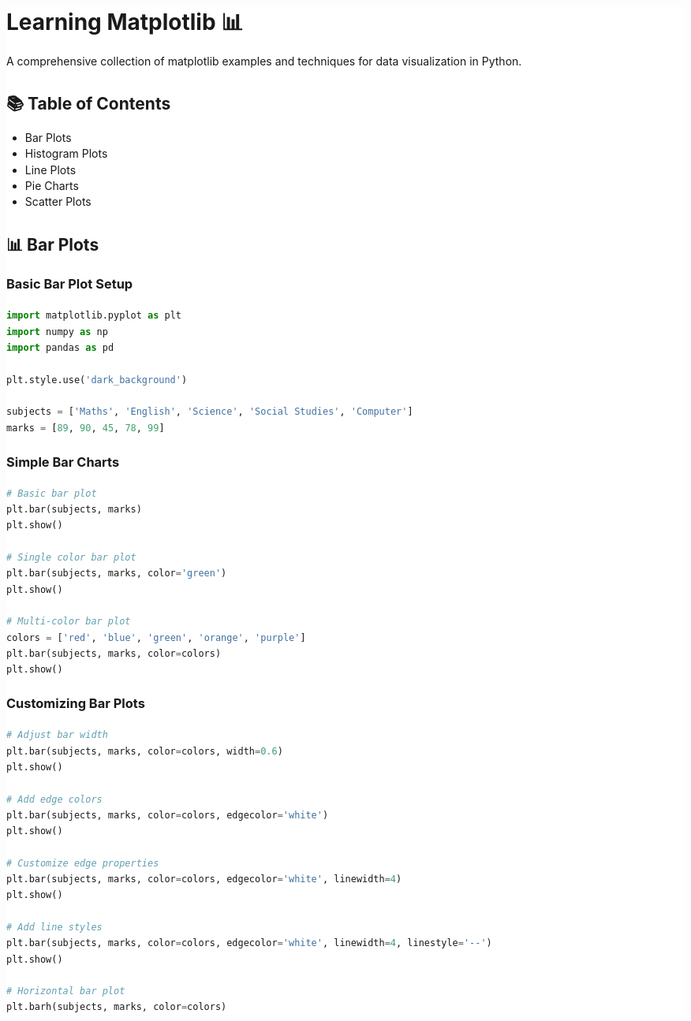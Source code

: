 # Learning Matplotlib 📊

A comprehensive collection of matplotlib examples and techniques for data visualization in Python.

## 📚 Table of Contents

- Bar Plots
- Histogram Plots
- Line Plots
- Pie Charts
- Scatter Plots

## 📊 Bar Plots

### Basic Bar Plot Setup
```python
import matplotlib.pyplot as plt
import numpy as np
import pandas as pd

plt.style.use('dark_background')

subjects = ['Maths', 'English', 'Science', 'Social Studies', 'Computer']
marks = [89, 90, 45, 78, 99]
```

### Simple Bar Charts
```python
# Basic bar plot
plt.bar(subjects, marks)
plt.show()

# Single color bar plot
plt.bar(subjects, marks, color='green')
plt.show()

# Multi-color bar plot
colors = ['red', 'blue', 'green', 'orange', 'purple']
plt.bar(subjects, marks, color=colors)
plt.show()
```

### Customizing Bar Plots
```python
# Adjust bar width
plt.bar(subjects, marks, color=colors, width=0.6)
plt.show()

# Add edge colors
plt.bar(subjects, marks, color=colors, edgecolor='white')
plt.show()

# Customize edge properties
plt.bar(subjects, marks, color=colors, edgecolor='white', linewidth=4)
plt.show()

# Add line styles
plt.bar(subjects, marks, color=colors, edgecolor='white', linewidth=4, linestyle='--')
plt.show()

# Horizontal bar plot
plt.barh(subjects, marks, color=colors)
```